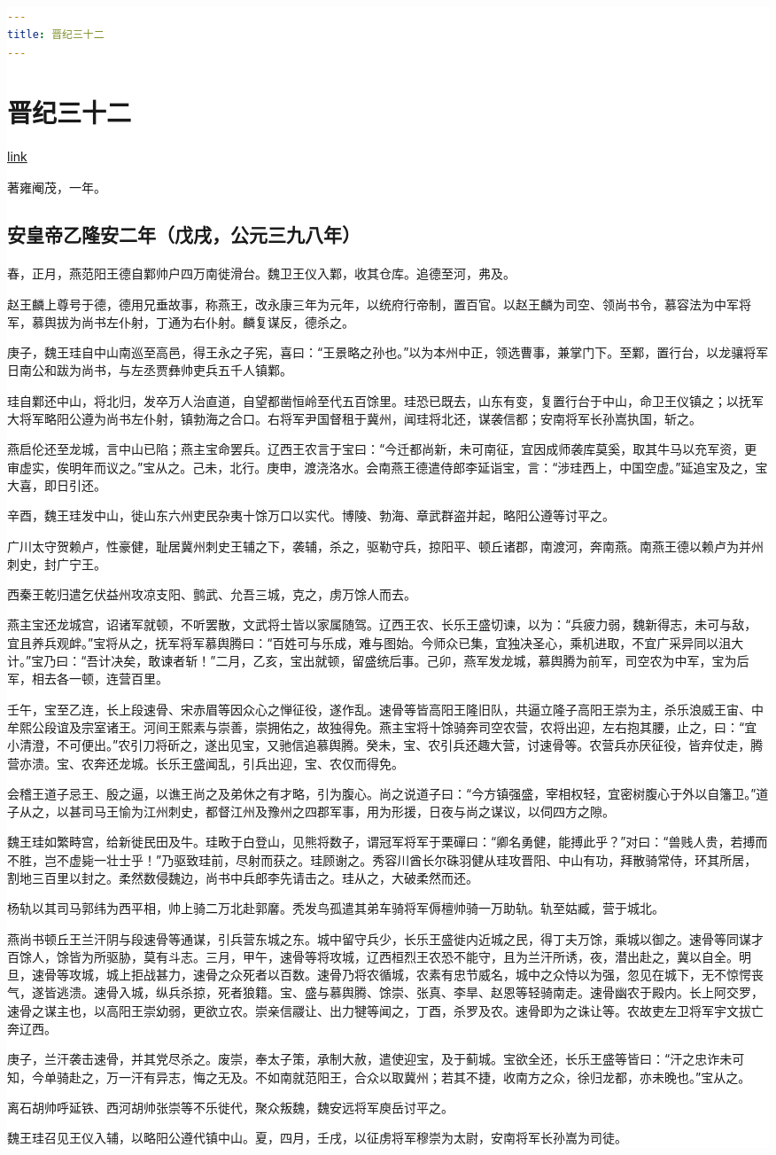 ```yaml
---
title: 晋纪三十二
---
```


# 晋纪三十二

[link](https://so.gushiwen.org/guwen/bookv_46653FD803893E4F67722976871FB9A1.aspx)

著雍阉茂，一年。

## 安皇帝乙隆安二年（戊戌，公元三九八年）

春，正月，燕范阳王德自鄴帅户四万南徙滑台。魏卫王仪入鄴，收其仓库。追德至河，弗及。

赵王麟上尊号于德，德用兄垂故事，称燕王，改永康三年为元年，以统府行帝制，置百官。以赵王麟为司空、领尚书令，慕容法为中军将军，慕舆拔为尚书左仆射，丁通为右仆射。麟复谋反，德杀之。

庚子，魏王珪自中山南巡至高邑，得王永之子宪，喜曰：“王景略之孙也。”以为本州中正，领选曹事，兼掌门下。至鄴，置行台，以龙骧将军日南公和跋为尚书，与左丞贾彝帅吏兵五千人镇鄴。

珪自鄴还中山，将北归，发卒万人治直道，自望都凿恒岭至代五百馀里。珪恐已既去，山东有变，复置行台于中山，命卫王仪镇之；以抚军大将军略阳公遵为尚书左仆射，镇勃海之合口。右将军尹国督租于冀州，闻珪将北还，谋袭信都；安南将军长孙嵩执国，斩之。

燕启伦还至龙城，言中山已陷；燕主宝命罢兵。辽西王农言于宝曰：“今迁都尚新，未可南征，宜因成师袭库莫奚，取其牛马以充军资，更审虚实，俟明年而议之。”宝从之。己未，北行。庚申，渡浇洛水。会南燕王德遣侍郎李延诣宝，言：“涉珪西上，中国空虚。”延追宝及之，宝大喜，即日引还。

辛酉，魏王珪发中山，徙山东六州吏民杂夷十馀万口以实代。博陵、勃海、章武群盗并起，略阳公遵等讨平之。

广川太守贺赖卢，性豪健，耻居冀州刺史王辅之下，袭辅，杀之，驱勒守兵，掠阳平、顿丘诸郡，南渡河，奔南燕。南燕王德以赖卢为并州刺史，封广宁王。

西秦王乾归遣乞伏益州攻凉支阳、鹯武、允吾三城，克之，虏万馀人而去。

燕主宝还龙城宫，诏诸军就顿，不听罢散，文武将士皆以家属随驾。辽西王农、长乐王盛切谏，以为：“兵疲力弱，魏新得志，未可与敌，宜且养兵观衅。”宝将从之，抚军将军慕舆腾曰：“百姓可与乐成，难与图始。今师众已集，宜独决圣心，乘机进取，不宜广采异同以沮大计。”宝乃曰：“吾计决矣，敢谏者斩！”二月，乙亥，宝出就顿，留盛统后事。己卯，燕军发龙城，慕舆腾为前军，司空农为中军，宝为后军，相去各一顿，连营百里。

壬午，宝至乙连，长上段速骨、宋赤眉等因众心之惮征役，遂作乱。速骨等皆高阳王隆旧队，共逼立隆子高阳王崇为主，杀乐浪威王宙、中牟熙公段谊及宗室诸王。河间王熙素与崇善，崇拥佑之，故独得免。燕主宝将十馀骑奔司空农营，农将出迎，左右抱其腰，止之，曰：“宜小清澄，不可便出。”农引刀将斫之，遂出见宝，又驰信追慕舆腾。癸未，宝、农引兵还趣大营，讨速骨等。农营兵亦厌征役，皆弃仗走，腾营亦溃。宝、农奔还龙城。长乐王盛闻乱，引兵出迎，宝、农仅而得免。

会稽王道子忌王、殷之逼，以谯王尚之及弟休之有才略，引为腹心。尚之说道子曰：“今方镇强盛，宰相权轻，宜密树腹心于外以自籓卫。”道子从之，以甚司马王愉为江州刺史，都督江州及豫州之四郡军事，用为形援，日夜与尚之谋议，以伺四方之隙。

魏王珪如繁畤宫，给新徙民田及牛。珪畋于白登山，见熊将数子，谓冠军将军于栗磾曰：“卿名勇健，能搏此乎？”对曰：“兽贱人贵，若搏而不胜，岂不虚毙一壮士乎！”乃驱致珪前，尽射而获之。珪顾谢之。秀容川酋长尔硃羽健从珪攻晋阳、中山有功，拜散骑常侍，环其所居，割地三百里以封之。柔然数侵魏边，尚书中兵郎李先请击之。珪从之，大破柔然而还。

杨轨以其司马郭纬为西平相，帅上骑二万北赴郭黁。秃发鸟孤遣其弟车骑将军傉檀帅骑一万助轨。轨至姑臧，营于城北。

燕尚书顿丘王兰汗阴与段速骨等通谋，引兵营东城之东。城中留守兵少，长乐王盛徙内近城之民，得丁夫万馀，乘城以御之。速骨等同谋才百馀人，馀皆为所驱胁，莫有斗志。三月，甲午，速骨等将攻城，辽西桓烈王农恐不能守，且为兰汗所诱，夜，潜出赴之，冀以自全。明旦，速骨等攻城，城上拒战甚力，速骨之众死者以百数。速骨乃将农循城，农素有忠节威名，城中之众恃以为强，忽见在城下，无不惊愕丧气，遂皆逃溃。速骨入城，纵兵杀掠，死者狼籍。宝、盛与慕舆腾、馀崇、张真、李旱、赵恩等轻骑南走。速骨幽农于殿内。长上阿交罗，速骨之谋主也，以高阳王崇幼弱，更欲立农。崇亲信鬷让、出力犍等闻之，丁酉，杀罗及农。速骨即为之诛让等。农故吏左卫将军宇文拔亡奔辽西。

庚子，兰汗袭击速骨，并其党尽杀之。废崇，奉太子策，承制大赦，遣使迎宝，及于蓟城。宝欲全还，长乐王盛等皆曰：“汗之忠诈未可知，今单骑赴之，万一汗有异志，悔之无及。不如南就范阳王，合众以取冀州；若其不捷，收南方之众，徐归龙都，亦未晚也。”宝从之。

离石胡帅呼延铁、西河胡帅张崇等不乐徙代，聚众叛魏，魏安远将军庾岳讨平之。

魏王珪召见王仪入辅，以略阳公遵代镇中山。夏，四月，壬戌，以征虏将军穆崇为太尉，安南将军长孙嵩为司徒。
